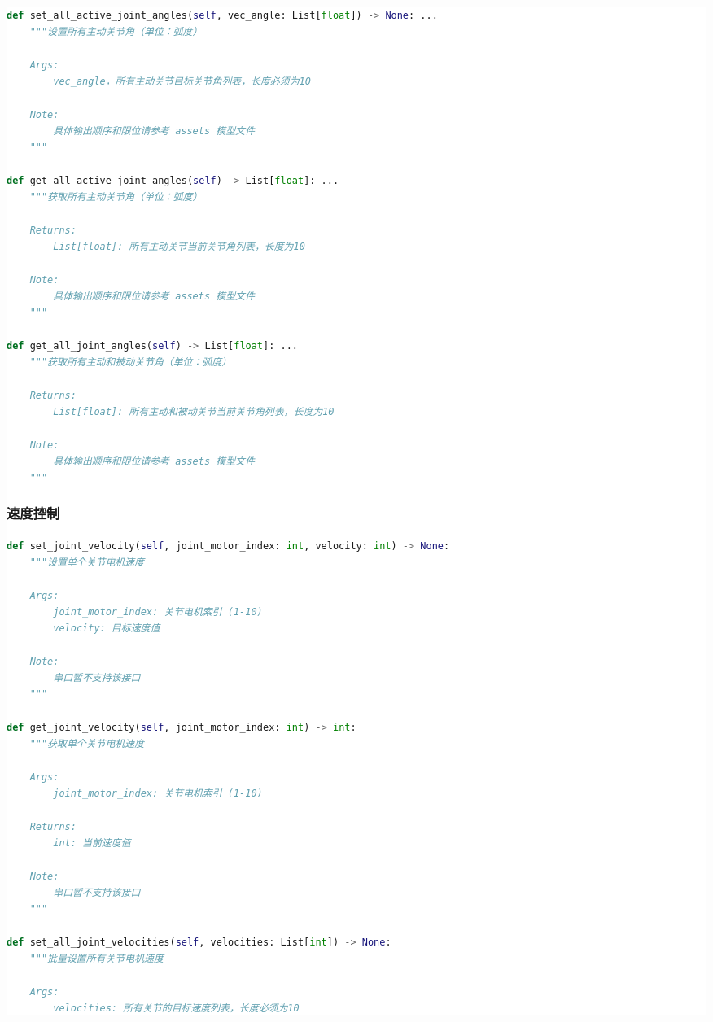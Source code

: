 ```python
def set_all_active_joint_angles(self, vec_angle: List[float]) -> None: ...
    """设置所有主动关节角（单位：弧度）

    Args:
        vec_angle，所有主动关节目标关节角列表，长度必须为10

    Note:
        具体输出顺序和限位请参考 assets 模型文件
    """

def get_all_active_joint_angles(self) -> List[float]: ...
    """获取所有主动关节角（单位：弧度）

    Returns:
        List[float]: 所有主动关节当前关节角列表，长度为10

    Note:
        具体输出顺序和限位请参考 assets 模型文件
    """

def get_all_joint_angles(self) -> List[float]: ...
    """获取所有主动和被动关节角（单位：弧度）

    Returns:
        List[float]: 所有主动和被动关节当前关节角列表，长度为10

    Note:
        具体输出顺序和限位请参考 assets 模型文件
    """
```

### 速度控制

```python
def set_joint_velocity(self, joint_motor_index: int, velocity: int) -> None:
    """设置单个关节电机速度

    Args:
        joint_motor_index: 关节电机索引 (1-10)
        velocity: 目标速度值

    Note:
        串口暂不支持该接口
    """

def get_joint_velocity(self, joint_motor_index: int) -> int:
    """获取单个关节电机速度

    Args:
        joint_motor_index: 关节电机索引 (1-10)

    Returns:
        int: 当前速度值

    Note:
        串口暂不支持该接口
    """

def set_all_joint_velocities(self, velocities: List[int]) -> None:
    """批量设置所有关节电机速度

    Args:
        velocities: 所有关节的目标速度列表，长度必须为10
```